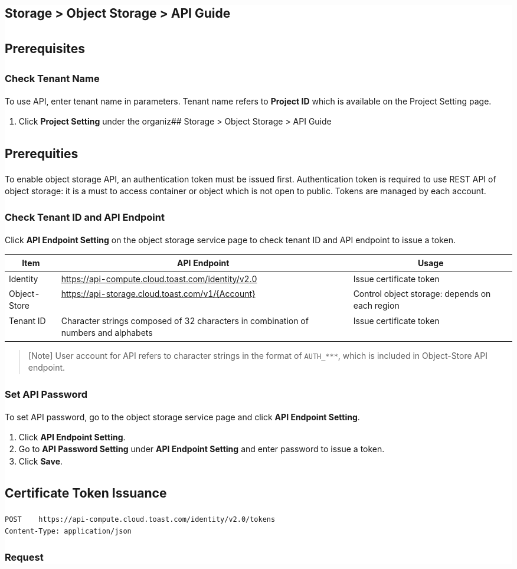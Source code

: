 ## Storage > Object Storage > API Guide

## Prerequisites

### Check Tenant Name

To use API, enter tenant name in parameters. Tenant name refers to **Project ID** which is available on the Project Setting page.  

1. Click **Project Setting** under the organiz## Storage > Object Storage > API Guide

## Prerequities

To enable object storage API, an authentication token must be issued first. Authentication token is required to use REST API of object storage: it is a must to access container or object which is not open to public. Tokens are managed by each account. 

### Check Tenant ID and API Endpoint 

Click **API Endpoint Setting** on the object storage service page to check tenant ID and API endpoint to issue a token. 

| Item | API Endpoint | Usage |
|---|---|---|
| Identity | https://api-compute.cloud.toast.com/identity/v2.0 | Issue certificate token |
| Object-Store | https://api-storage.cloud.toast.com/v1/{Account} | Control object storage: depends on each region  |
| Tenant ID | Character strings composed of 32 characters in combination of numbers and alphabets | Issue certificate token  |

> [Note]
> User account for API refers to character strings in the format of `AUTH_***`, which is included in Object-Store API endpoint.

### Set API Password 

To set API password, go to the object storage service page and click **API Endpoint Setting**. 

1. Click **API Endpoint Setting**.
2. Go to **API Password Setting** under **API Endpoint Setting** and enter password to issue a token. 
3. Click **Save**. 

## Certificate Token Issuance

```
POST    https://api-compute.cloud.toast.com/identity/v2.0/tokens
Content-Type: application/json
```

### Request

